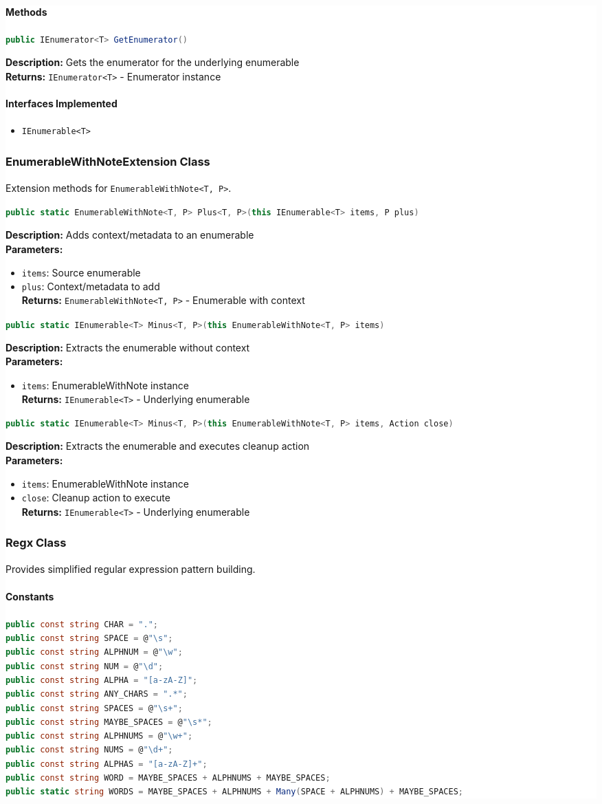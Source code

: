 #### Methods

```csharp
public IEnumerator<T> GetEnumerator()
```
**Description:** Gets the enumerator for the underlying enumerable  
**Returns:** `IEnumerator<T>` - Enumerator instance  

#### Interfaces Implemented
- `IEnumerable<T>`

### EnumerableWithNoteExtension Class

Extension methods for `EnumerableWithNote<T, P>`.

```csharp
public static EnumerableWithNote<T, P> Plus<T, P>(this IEnumerable<T> items, P plus)
```
**Description:** Adds context/metadata to an enumerable  
**Parameters:**
- `items`: Source enumerable
- `plus`: Context/metadata to add  
**Returns:** `EnumerableWithNote<T, P>` - Enumerable with context  

```csharp
public static IEnumerable<T> Minus<T, P>(this EnumerableWithNote<T, P> items)
```
**Description:** Extracts the enumerable without context  
**Parameters:**
- `items`: EnumerableWithNote instance  
**Returns:** `IEnumerable<T>` - Underlying enumerable  

```csharp
public static IEnumerable<T> Minus<T, P>(this EnumerableWithNote<T, P> items, Action close)
```
**Description:** Extracts the enumerable and executes cleanup action  
**Parameters:**
- `items`: EnumerableWithNote instance
- `close`: Cleanup action to execute  
**Returns:** `IEnumerable<T>` - Underlying enumerable  

### Regx Class

Provides simplified regular expression pattern building.

#### Constants

```csharp
public const string CHAR = ".";
public const string SPACE = @"\s";
public const string ALPHNUM = @"\w";
public const string NUM = @"\d";
public const string ALPHA = "[a-zA-Z]";
public const string ANY_CHARS = ".*";
public const string SPACES = @"\s+";
public const string MAYBE_SPACES = @"\s*";
public const string ALPHNUMS = @"\w+";
public const string NUMS = @"\d+";
public const string ALPHAS = "[a-zA-Z]+";
public const string WORD = MAYBE_SPACES + ALPHNUMS + MAYBE_SPACES;
public static string WORDS = MAYBE_SPACES + ALPHNUMS + Many(SPACE + ALPHNUMS) + MAYBE_SPACES;
```
